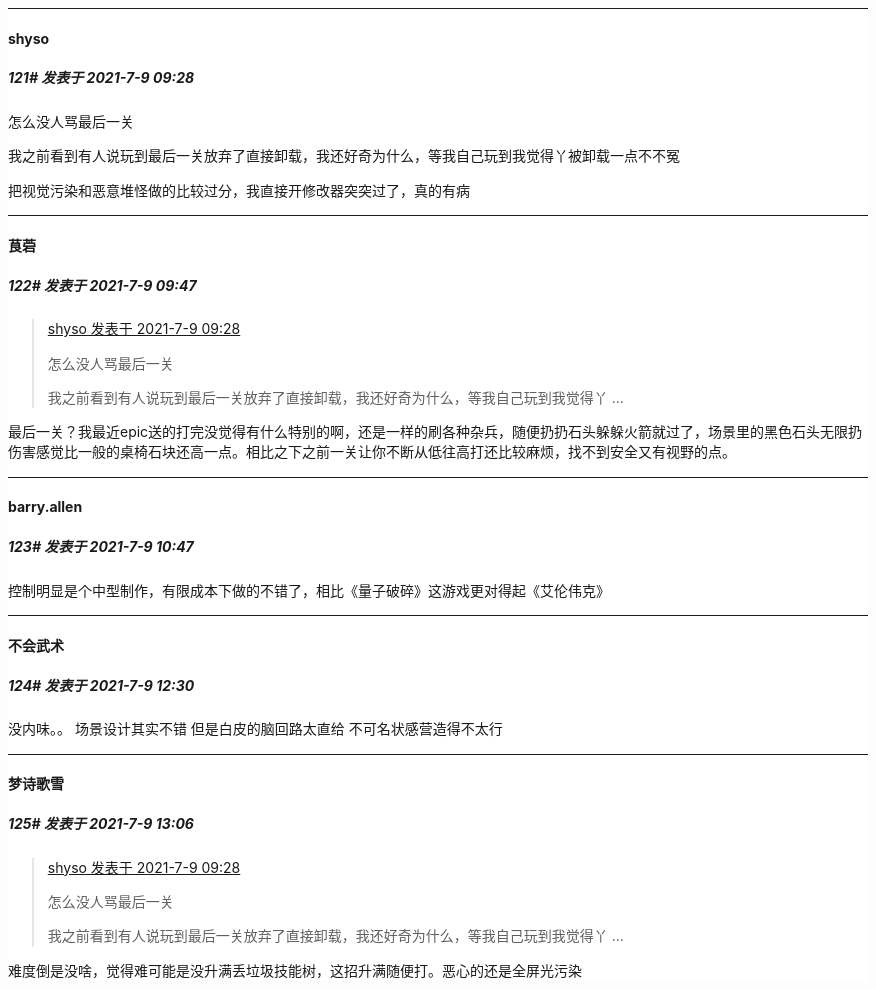 
*****

####  shyso  
##### 121#       发表于 2021-7-9 09:28

怎么没人骂最后一关

我之前看到有人说玩到最后一关放弃了直接卸载，我还好奇为什么，等我自己玩到我觉得丫被卸载一点不不冤

把视觉污染和恶意堆怪做的比较过分，我直接开修改器突突过了，真的有病

*****

####  茛菪  
##### 122#       发表于 2021-7-9 09:47

<blockquote><a href="httphttps://bbs.saraba1st.com/2b/forum.php?mod=redirect&amp;goto=findpost&amp;pid=51893562&amp;ptid=1935141" target="_blank">shyso 发表于 2021-7-9 09:28</a>

怎么没人骂最后一关

我之前看到有人说玩到最后一关放弃了直接卸载，我还好奇为什么，等我自己玩到我觉得丫 ...</blockquote>
最后一关？我最近epic送的打完没觉得有什么特别的啊，还是一样的刷各种杂兵，随便扔扔石头躲躲火箭就过了，场景里的黑色石头无限扔伤害感觉比一般的桌椅石块还高一点。相比之下之前一关让你不断从低往高打还比较麻烦，找不到安全又有视野的点。

*****

####  barry.allen  
##### 123#       发表于 2021-7-9 10:47

控制明显是个中型制作，有限成本下做的不错了，相比《量子破碎》这游戏更对得起《艾伦伟克》

*****

####  不会武术  
##### 124#       发表于 2021-7-9 12:30

没内味。。
场景设计其实不错
但是白皮的脑回路太直给
不可名状感营造得不太行

*****

####  梦诗歌雪  
##### 125#       发表于 2021-7-9 13:06

<blockquote><a href="httphttps://bbs.saraba1st.com/2b/forum.php?mod=redirect&amp;goto=findpost&amp;pid=51893562&amp;ptid=1935141" target="_blank">shyso 发表于 2021-7-9 09:28</a>

怎么没人骂最后一关

我之前看到有人说玩到最后一关放弃了直接卸载，我还好奇为什么，等我自己玩到我觉得丫 ...</blockquote>
难度倒是没啥，觉得难可能是没升满丢垃圾技能树，这招升满随便打。恶心的还是全屏光污染
